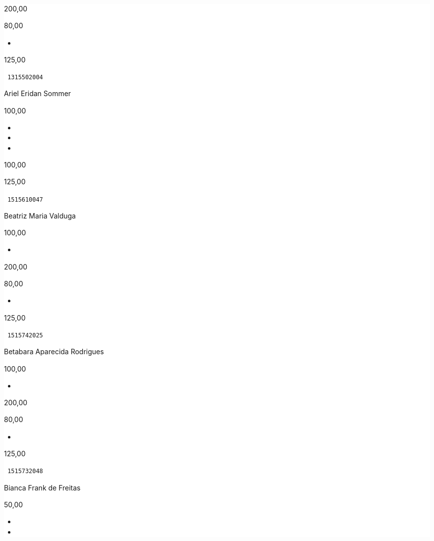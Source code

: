    200,00

   80,00

   -

   125,00

     1315502004

   Ariel Eridan Sommer

   100,00

   -

   -

   -

   100,00

   125,00

     1515610047

   Beatriz Maria Valduga

   100,00

   -

   200,00

   80,00

   -

   125,00

     1515742025

   Betabara Aparecida Rodrigues

   100,00

   -

   200,00

   80,00

   -

   125,00

     1515732048

   Bianca Frank de Freitas

   50,00

   -

   -

